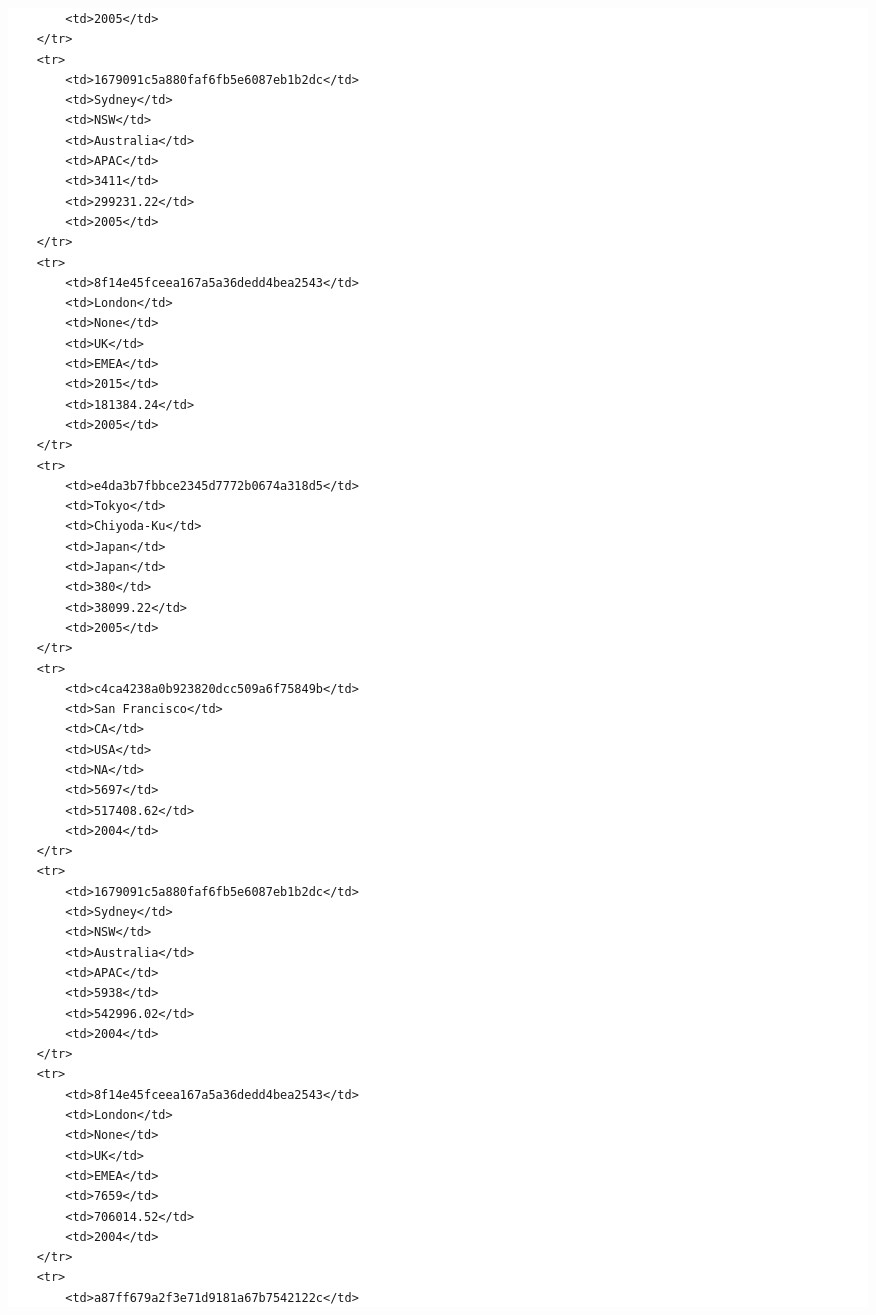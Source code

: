             <td>2005</td>
        </tr>
        <tr>
            <td>1679091c5a880faf6fb5e6087eb1b2dc</td>
            <td>Sydney</td>
            <td>NSW</td>
            <td>Australia</td>
            <td>APAC</td>
            <td>3411</td>
            <td>299231.22</td>
            <td>2005</td>
        </tr>
        <tr>
            <td>8f14e45fceea167a5a36dedd4bea2543</td>
            <td>London</td>
            <td>None</td>
            <td>UK</td>
            <td>EMEA</td>
            <td>2015</td>
            <td>181384.24</td>
            <td>2005</td>
        </tr>
        <tr>
            <td>e4da3b7fbbce2345d7772b0674a318d5</td>
            <td>Tokyo</td>
            <td>Chiyoda-Ku</td>
            <td>Japan</td>
            <td>Japan</td>
            <td>380</td>
            <td>38099.22</td>
            <td>2005</td>
        </tr>
        <tr>
            <td>c4ca4238a0b923820dcc509a6f75849b</td>
            <td>San Francisco</td>
            <td>CA</td>
            <td>USA</td>
            <td>NA</td>
            <td>5697</td>
            <td>517408.62</td>
            <td>2004</td>
        </tr>
        <tr>
            <td>1679091c5a880faf6fb5e6087eb1b2dc</td>
            <td>Sydney</td>
            <td>NSW</td>
            <td>Australia</td>
            <td>APAC</td>
            <td>5938</td>
            <td>542996.02</td>
            <td>2004</td>
        </tr>
        <tr>
            <td>8f14e45fceea167a5a36dedd4bea2543</td>
            <td>London</td>
            <td>None</td>
            <td>UK</td>
            <td>EMEA</td>
            <td>7659</td>
            <td>706014.52</td>
            <td>2004</td>
        </tr>
        <tr>
            <td>a87ff679a2f3e71d9181a67b7542122c</td>